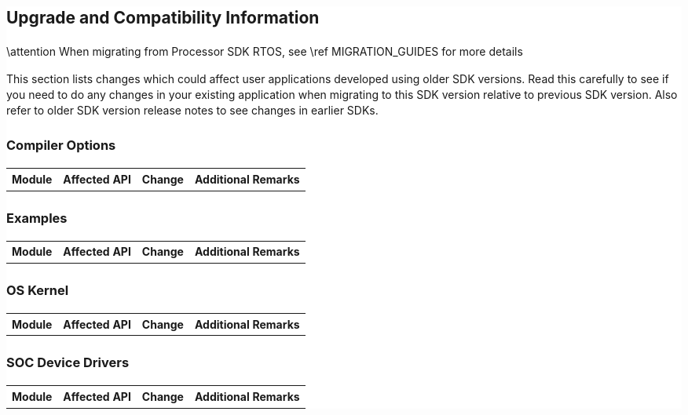 ## Upgrade and Compatibility Information

\attention When migrating from Processor SDK RTOS, see \ref MIGRATION_GUIDES for more details

This section lists changes which could affect user applications developed using older SDK versions.
Read this carefully to see if you need to do any changes in your existing application when migrating to this SDK version relative to
previous SDK version. Also refer to older SDK version release notes to see changes in
earlier SDKs.

### Compiler Options

<table>
<tr>
    <th> Module
    <th> Affected API
    <th> Change
    <th> Additional Remarks
</tr>
</table>

### Examples

<table>
<tr>
    <th> Module
    <th> Affected API
    <th> Change
    <th> Additional Remarks
</tr>
</table>

### OS Kernel

<table>
<tr>
    <th> Module
    <th> Affected API
    <th> Change
    <th> Additional Remarks
</tr>
</table>

### SOC Device Drivers

<table>
<tr>
    <th> Module
    <th> Affected API
    <th> Change
    <th> Additional Remarks
</tr>
</table>
